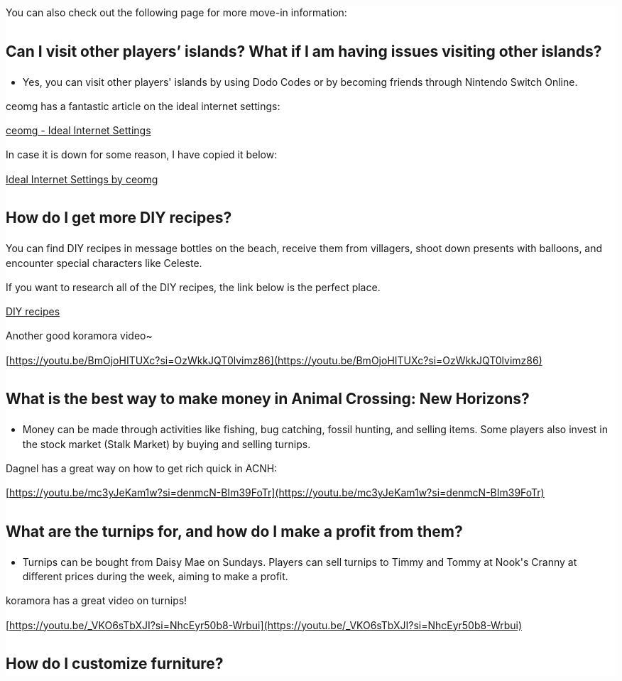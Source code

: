 You can also check out the following page for more move-in information:

## Can I visit other players’ islands? What if I am having issues visiting other islands?

- Yes, you can visit other players' islands by using Dodo Codes or by becoming friends through Nintendo Switch Online.

ceomg has a fantastic article on the ideal internet settings:

[ceomg - Ideal Internet Settings](https://www.ceomg.me/treasure-islands/ideal-internet-settings)

In case it is down for some reason, I have copied it below:

[Ideal Internet Settings by ceomg](https://www.notion.so/Ideal-Internet-Settings-by-ceomg-1422d97e409a41a7b04e4ecfe5c62f2c?pvs=21)

## **How do I get more DIY recipes?**

You can find DIY recipes in message bottles on the beach, receive them from villagers, shoot down presents with balloons, and encounter special characters like Celeste.

If you want to research all of the DIY recipes, the link below is the perfect place.

[DIY recipes](https://nookipedia.com/wiki/DIY_recipes)

Another good koramora video~

[https://youtu.be/BmOjoHITUXc?si=OzWkkJQT0lvimz86](https://youtu.be/BmOjoHITUXc?si=OzWkkJQT0lvimz86)

## **What is the best way to make money in Animal Crossing: New Horizons?**

- Money can be made through activities like fishing, bug catching, fossil hunting, and selling items. Some players also invest in the stock market (Stalk Market) by buying and selling turnips.

Dagnel has a great way on how to get rich quick in ACNH:

[https://youtu.be/mc3yJeKam1w?si=denmcN-BIm39FoTr](https://youtu.be/mc3yJeKam1w?si=denmcN-BIm39FoTr)

## **What are the turnips for, and how do I make a profit from them?**

- Turnips can be bought from Daisy Mae on Sundays. Players can sell turnips to Timmy and Tommy at Nook's Cranny at different prices during the week, aiming to make a profit.

koramora has a great video on turnips!

[https://youtu.be/_VKO6sTbXJI?si=NhcEyr50b8-Wrbui](https://youtu.be/_VKO6sTbXJI?si=NhcEyr50b8-Wrbui)

## **How do I customize furniture?**
